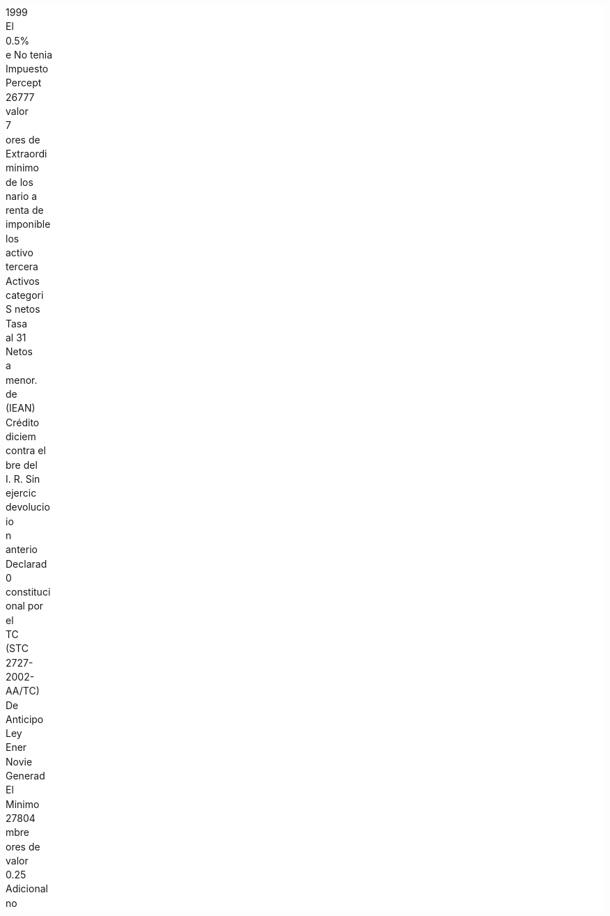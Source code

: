 1999  
El  
0.5%  
e No tenia  
Impuesto  
Percept  
26777  
valor  
7  
ores de  
Extraordi  
minimo  
de los  
nario a  
renta de  
imponible  
los  
activo  
tercera  
Activos  
categori  
S netos  
Tasa  
al 31  
Netos  
a  
menor.  
de  
(IEAN)  
Crédito  
diciem  
contra el  
bre del  
I. R. Sin  
ejercic  
devolucio  
io  
n  
anterio  
Declarad  
0  
constituci  
onal por  
el  
TC  
(STC  
2727-  
2002-  
AA/TC)  
De  
Anticipo  
Ley  
Ener  
Novie  
Generad  
El  
Minimo  
27804  
mbre  
ores de  
valor  
0.25  
Adicional  
no  